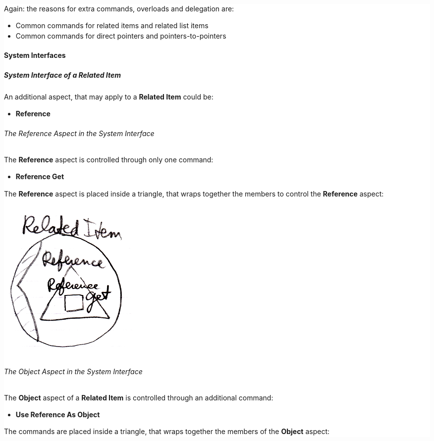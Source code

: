 Again: the reasons for extra commands, overloads and delegation are:

- Common commands for related items and related list items
- Common commands for direct pointers and pointers-to-pointers

#### System Interfaces

##### System Interface of a Related Item

An additional aspect, that may apply to a __Related Item__ could be:

- __Reference__

###### The Reference Aspect in the System Interface

The __Reference__ aspect is controlled through only one command:

- __Reference Get__

The __Reference__ aspect is placed inside a triangle, that wraps together the members to control the __Reference__ aspect:

![](images/Pointers.013.png)

###### The Object Aspect in the System Interface

The __Object__ aspect of a __Related Item__ is controlled through an additional command:

- __Use Reference As Object__ 

The commands are placed inside a triangle, that wraps together the members of the __Object__ aspect:
